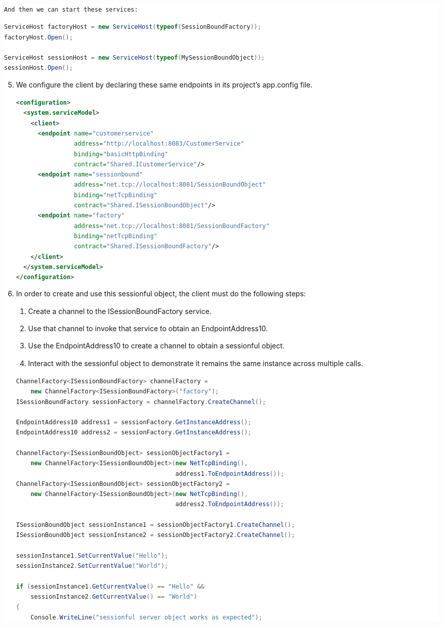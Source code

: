     And then we can start these services:  

   ```csharp
   ServiceHost factoryHost = new ServiceHost(typeof(SessionBoundFactory));  
   factoryHost.Open();  

   ServiceHost sessionHost = new ServiceHost(typeof(MySessionBoundObject));  
   sessionHost.Open();  
   ```  

5. We configure the client by declaring these same endpoints in its project’s app.config file.  

   ```xml  
   <configuration>  
     <system.serviceModel>  
       <client>  
         <endpoint name="customerservice"  
                   address="http://localhost:8083/CustomerService"  
                   binding="basicHttpBinding"  
                   contract="Shared.ICustomerService"/>  
         <endpoint name="sessionbound"  
                   address="net.tcp://localhost:8081/SessionBoundObject"  
                   binding="netTcpBinding"  
                   contract="Shared.ISessionBoundObject"/>  
         <endpoint name="factory"  
                   address="net.tcp://localhost:8081/SessionBoundFactory"  
                   binding="netTcpBinding"  
                   contract="Shared.ISessionBoundFactory"/>  
       </client>  
     </system.serviceModel>  
   </configuration>  
   ```  

6. In order to create and use this sessionful object, the client must do the following steps:  

   1. Create a channel to the ISessionBoundFactory service.  

   2. Use that channel to invoke that service to obtain an EndpointAddress10.  

   3. Use the EndpointAddress10 to create a channel to obtain a sessionful object.  

   4. Interact with the sessionful object to demonstrate it remains the same instance across multiple calls.  

   ```csharp
   ChannelFactory<ISessionBoundFactory> channelFactory =   
       new ChannelFactory<ISessionBoundFactory>("factory");  
   ISessionBoundFactory sessionFactory = channelFactory.CreateChannel();  

   EndpointAddress10 address1 = sessionFactory.GetInstanceAddress();  
   EndpointAddress10 address2 = sessionFactory.GetInstanceAddress();  

   ChannelFactory<ISessionBoundObject> sessionObjectFactory1 =   
       new ChannelFactory<ISessionBoundObject>(new NetTcpBinding(),   
                                               address1.ToEndpointAddress());  
   ChannelFactory<ISessionBoundObject> sessionObjectFactory2 =   
       new ChannelFactory<ISessionBoundObject>(new NetTcpBinding(),   
                                               address2.ToEndpointAddress());  

   ISessionBoundObject sessionInstance1 = sessionObjectFactory1.CreateChannel();  
   ISessionBoundObject sessionInstance2 = sessionObjectFactory2.CreateChannel();  

   sessionInstance1.SetCurrentValue("Hello");  
   sessionInstance2.SetCurrentValue("World");  

   if (sessionInstance1.GetCurrentValue() == "Hello" &&  
       sessionInstance2.GetCurrentValue() == "World")  
   {  
       Console.WriteLine("sessionful server object works as expected");  
   ```